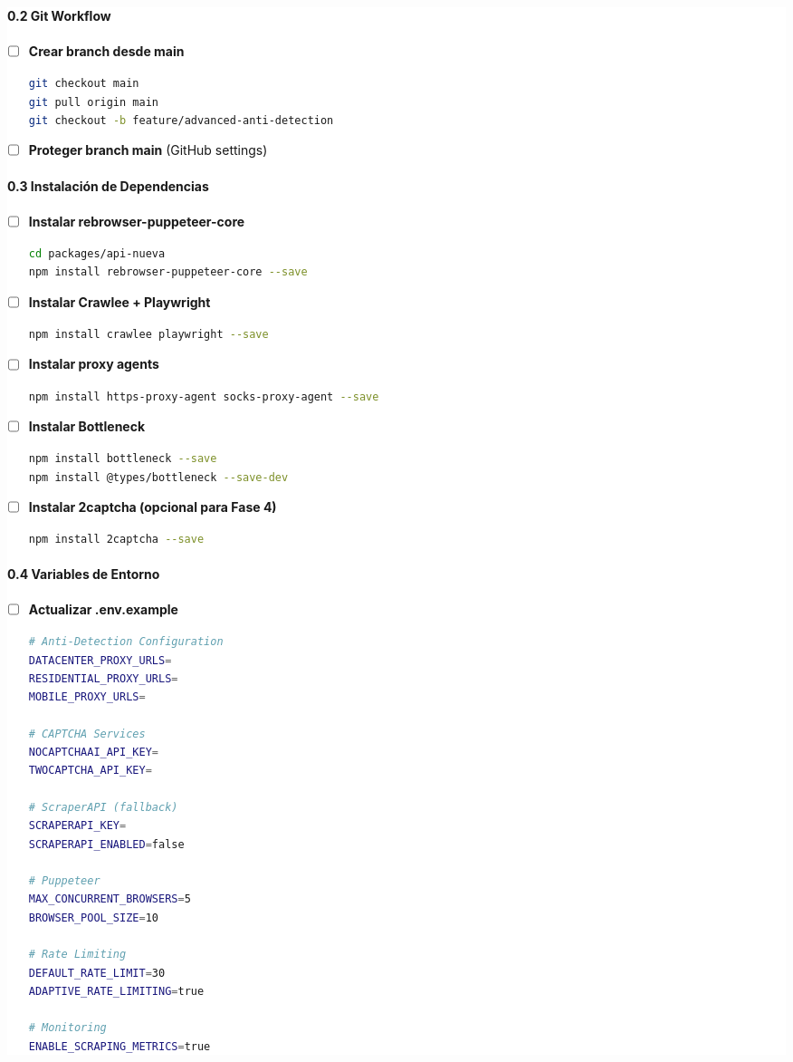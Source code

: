 #### 0.2 Git Workflow
- [ ] **Crear branch desde main**
  ```bash
  git checkout main
  git pull origin main
  git checkout -b feature/advanced-anti-detection
  ```
- [ ] **Proteger branch main** (GitHub settings)

#### 0.3 Instalación de Dependencias
- [ ] **Instalar rebrowser-puppeteer-core**
  ```bash
  cd packages/api-nueva
  npm install rebrowser-puppeteer-core --save
  ```
- [ ] **Instalar Crawlee + Playwright**
  ```bash
  npm install crawlee playwright --save
  ```
- [ ] **Instalar proxy agents**
  ```bash
  npm install https-proxy-agent socks-proxy-agent --save
  ```
- [ ] **Instalar Bottleneck**
  ```bash
  npm install bottleneck --save
  npm install @types/bottleneck --save-dev
  ```
- [ ] **Instalar 2captcha (opcional para Fase 4)**
  ```bash
  npm install 2captcha --save
  ```

#### 0.4 Variables de Entorno
- [ ] **Actualizar .env.example**
  ```bash
  # Anti-Detection Configuration
  DATACENTER_PROXY_URLS=
  RESIDENTIAL_PROXY_URLS=
  MOBILE_PROXY_URLS=

  # CAPTCHA Services
  NOCAPTCHAAI_API_KEY=
  TWOCAPTCHA_API_KEY=

  # ScraperAPI (fallback)
  SCRAPERAPI_KEY=
  SCRAPERAPI_ENABLED=false

  # Puppeteer
  MAX_CONCURRENT_BROWSERS=5
  BROWSER_POOL_SIZE=10

  # Rate Limiting
  DEFAULT_RATE_LIMIT=30
  ADAPTIVE_RATE_LIMITING=true

  # Monitoring
  ENABLE_SCRAPING_METRICS=true
  ```
